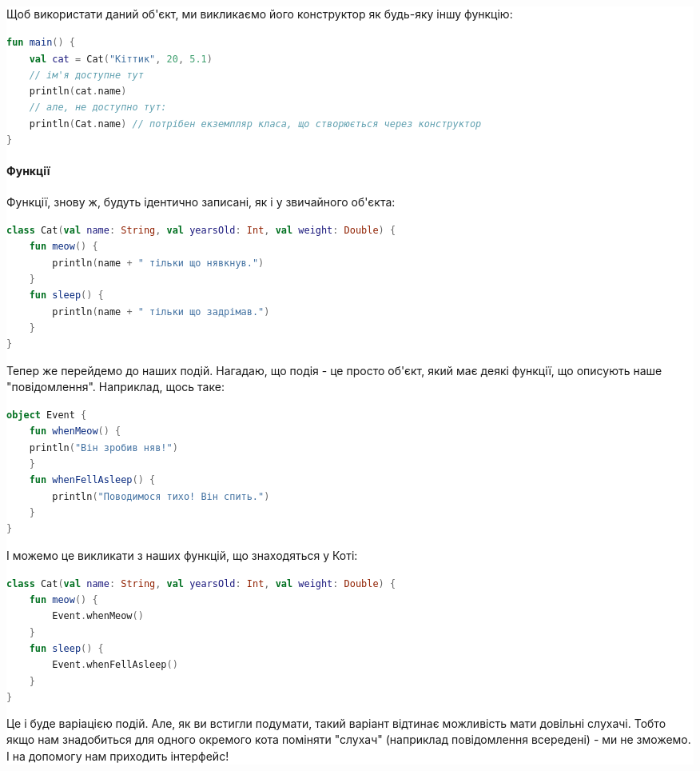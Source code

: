 Щоб використати даний об'єкт, ми викликаємо його конструктор як будь-яку іншу функцію:
```kotlin
fun main() {
	val cat = Cat("Кіттик", 20, 5.1)
	// ім'я доступне тут
	println(cat.name)	
	// але, не доступно тут:
	println(Cat.name) // потрібен екземпляр класа, що створюється через конструктор
}
```

#### Функції
Функції, знову ж, будуть ідентично записані, як і у звичайного об'єкта:
```kotlin
class Cat(val name: String, val yearsOld: Int, val weight: Double) {
	fun meow() {
		println(name + " тільки що нявкнув.")
	}
	fun sleep() {
		println(name + " тільки що задрімав.")
	}
}
```

Тепер же перейдемо до наших подій.
Нагадаю, що подія - це просто об'єкт, який має деякі функції, що описують наше "повідомлення".
Наприклад, щось таке:
```kotlin
object Event {
	fun whenMeow() {
	println("Він зробив няв!")
	}
	fun whenFellAsleep() {
		println("Поводимося тихо! Він спить.")
	}
}
```

І можемо це викликати з наших функцій, що знаходяться у Коті:
```kotlin
class Cat(val name: String, val yearsOld: Int, val weight: Double) {
	fun meow() {
		Event.whenMeow()
	}
	fun sleep() {
		Event.whenFellAsleep()
	}
}
```

Це і буде варіацією подій.
Але, як ви встигли подумати, такий варіант відтинає можливість мати довільні слухачі. Тобто якщо нам знадобиться для одного окремого кота поміняти "слухач" (наприклад повідомлення всередені) - ми не зможемо.
І на допомогу нам приходить інтерфейс!
